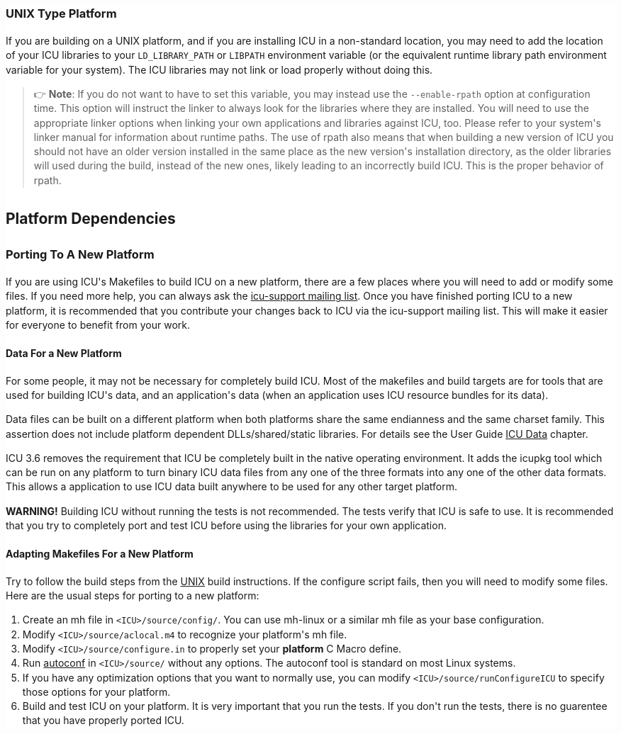 ### UNIX Type Platform

If you are building on a UNIX platform, and if you are installing ICU in a non-standard location, you may need to add the location of your ICU libraries to your `LD_LIBRARY_PATH` or `LIBPATH` environment variable (or the equivalent runtime library path environment variable for your system). The ICU libraries may not link or load properly without doing this.

> :point_right: **Note**:  If you do not want to have to set this variable, you may instead use the `--enable-rpath` option at configuration time. This option will instruct the linker to always look for the libraries where they are installed. You will need to use the appropriate linker options when linking your own applications and libraries against ICU, too. Please refer to your system's linker manual for information about runtime paths. The use of rpath also means that when building a new version of ICU you should not have an older version installed in the same place as the new version's installation directory, as the older libraries will used during the build, instead of the new ones, likely leading to an incorrectly build ICU. This is the proper behavior of rpath.

## Platform Dependencies

### Porting To A New Platform

If you are using ICU's Makefiles to build ICU on a new platform, there are a few places where you will need to add or modify some files. If you need more help, you can always ask the [icu-support mailing list](http://site.icu-project.org/contacts). Once you have finished porting ICU to a new platform, it is recommended that you contribute your changes back to ICU via the icu-support mailing list. This will make it easier for everyone to benefit from your work.

#### Data For a New Platform

For some people, it may not be necessary for completely build ICU. Most of the makefiles and build targets are for tools that are used for building ICU's data, and an application's data (when an application uses ICU resource bundles for its data).

Data files can be built on a different platform when both platforms share the same endianness and the same charset family. This assertion does not include platform dependent DLLs/shared/static libraries. For details see the User Guide [ICU Data](https://unicode-org.github.io/icu/userguide/icudata) chapter.

ICU 3.6 removes the requirement that ICU be completely built in the native operating environment. It adds the icupkg tool which can be run on any platform to turn binary ICU data files from any one of the three formats into any one of the other data formats. This allows a application to use ICU data built anywhere to be used for any other target platform.

**WARNING!** Building ICU without running the tests is not recommended. The tests verify that ICU is safe to use. It is recommended that you try to completely port and test ICU before using the libraries for your own application.

#### Adapting Makefiles For a New Platform

Try to follow the build steps from the [UNIX](#how-to-build-and-install-on-unix) build instructions. If the configure script fails, then you will need to modify some files. Here are the usual steps for porting to a new platform:

1.  Create an mh file in `<ICU>/source/config/`. You can use mh-linux or a similar mh file as your base configuration.
2.  Modify `<ICU>/source/aclocal.m4` to recognize your platform's mh file.
3.  Modify `<ICU>/source/configure.in` to properly set your **platform** C Macro define.
4.  Run [autoconf](http://www.gnu.org/software/autoconf/) in `<ICU>/source/` without any options. The autoconf tool is standard on most Linux systems.
5.  If you have any optimization options that you want to normally use, you can modify `<ICU>/source/runConfigureICU` to specify those options for your platform.
6.  Build and test ICU on your platform. It is very important that you run the tests. If you don't run the tests, there is no guarentee that you have properly ported ICU.
